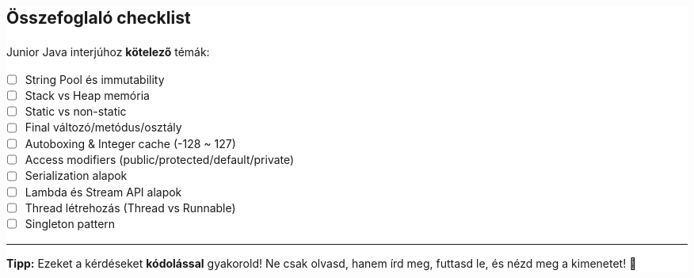 ## Összefoglaló checklist

Junior Java interjúhoz **kötelező** témák:

- [ ] String Pool és immutability
- [ ] Stack vs Heap memória
- [ ] Static vs non-static
- [ ] Final változó/metódus/osztály
- [ ] Autoboxing & Integer cache (-128 ~ 127)
- [ ] Access modifiers (public/protected/default/private)
- [ ] Serialization alapok
- [ ] Lambda és Stream API alapok
- [ ] Thread létrehozás (Thread vs Runnable)
- [ ] Singleton pattern

---

**Tipp:** Ezeket a kérdéseket **kódolással** gyakorold! Ne csak olvasd, hanem írd meg, futtasd le, és nézd meg a kimenetet! 🎯
